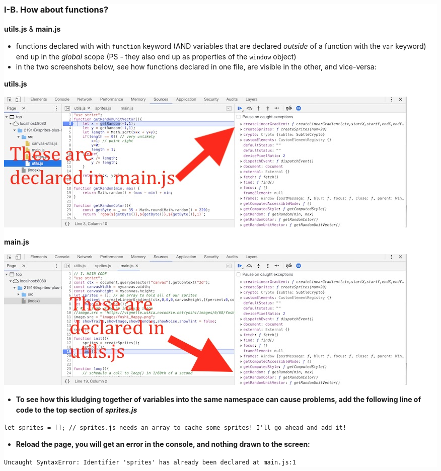 
### I-B. How about functions?

**utils.js** & **main.js**

- functions declared with with `function` keyword (AND variables that are declared *outside* of a function with the `var` keyword) end up in the *global* scope (PS - they also end up as properties of the `window` object)
- in the two screenshots below, see how functions declared in one file, are visible in the other, and vice-versa:

**utils.js**

![Screenshot](_images/es6-module-pattern-3.jpg)

**main.js**

![Screenshot](_images/es6-module-pattern-4.jpg)

- **To see how this kludging together of variables into the same namespace can cause problems, add the following line of code to the top section of *sprites.js***

`let sprites = []; // sprites.js needs an array to cache some sprites! I'll go ahead and add it!` 

- **Reload the page, you will get an error in the console, and nothing drawn to the screen:**

`Uncaught SyntaxError: Identifier 'sprites' has already been declared at main.js:1`
